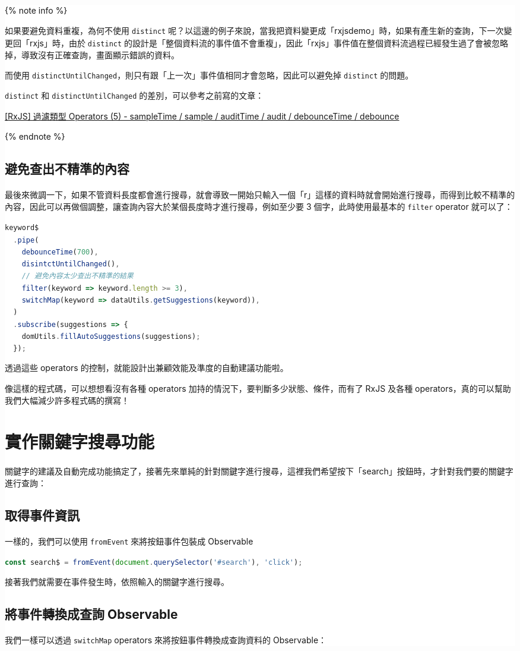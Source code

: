 {% note info %}

如果要避免資料重複，為何不使用 `distinct` 呢？以這邊的例子來說，當我把資料變更成「rxjsdemo」時，如果有產生新的查詢，下一次變更回「rxjs」時，由於 `distinct` 的設計是「整個資料流的事件值不會重複」，因此「rxjs」事件值在整個資料流過程已經發生過了會被忽略掉，導致沒有正確查詢，畫面顯示錯誤的資料。

而使用 `distinctUntilChanged`，則只有跟「上一次」事件值相同才會忽略，因此可以避免掉 `distinct` 的問題。

`distinct` 和 `distinctUntilChanged` 的差別，可以參考之前寫的文章：

[[RxJS] 過濾類型 Operators (5) - sampleTime / sample / auditTime / audit / debounceTime / debounce](https://wellwind.idv.tw/blog/2020/10/10/mastering-rxjs-25-audit-audittime-sample-sampletime-debounce-debouncetime/)

{% endnote %}

## 避免查出不精準的內容

最後來微調一下，如果不管資料長度都會進行搜尋，就會導致一開始只輸入一個「r」這樣的資料時就會開始進行搜尋，而得到比較不精準的內容，因此可以再做個調整，讓查詢內容大於某個長度時才進行搜尋，例如至少要 3 個字，此時使用最基本的 `filter` operator 就可以了：

```typescript
keyword$
  .pipe(
    debounceTime(700),
    disintctUntilChanged(),
    // 避免內容太少查出不精準的結果
    filter(keyword => keyword.length >= 3),
    switchMap(keyword => dataUtils.getSuggestions(keyword)),
  )
  .subscribe(suggestions => {
    domUtils.fillAutoSuggestions(suggestions);
  });
```

透過這些 operators 的控制，就能設計出兼顧效能及準度的自動建議功能啦。

像這樣的程式碼，可以想想看沒有各種 operators 加持的情況下，要判斷多少狀態、條件，而有了 RxJS 及各種 operators，真的可以幫助我們大幅減少許多程式碼的撰寫！

# 實作關鍵字搜尋功能

關鍵字的建議及自動完成功能搞定了，接著先來單純的針對關鍵字進行搜尋，這裡我們希望按下「search」按鈕時，才針對我們要的關鍵字進行查詢：

## 取得事件資訊

一樣的，我們可以使用 `fromEvent` 來將按鈕事件包裝成 Observable

```typescript
const search$ = fromEvent(document.querySelector('#search'), 'click');
```

接著我們就需要在事件發生時，依照輸入的關鍵字進行搜尋。

## 將事件轉換成查詢 Observable

我們一樣可以透過 `switchMap` operators 來將按鈕事件轉換成查詢資料的 Observable：

